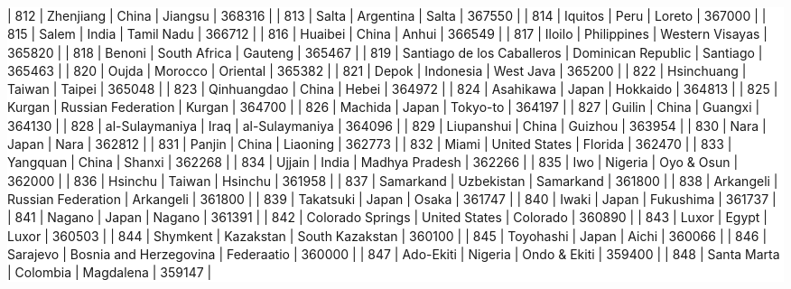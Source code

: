 | 812 | Zhenjiang | China | Jiangsu | 368316 |
| 813 | Salta | Argentina | Salta | 367550 |
| 814 | Iquitos | Peru | Loreto | 367000 |
| 815 | Salem | India | Tamil Nadu | 366712 |
| 816 | Huaibei | China | Anhui | 366549 |
| 817 | Iloilo | Philippines | Western Visayas | 365820 |
| 818 | Benoni | South Africa | Gauteng | 365467 |
| 819 | Santiago de los Caballeros | Dominican Republic | Santiago | 365463 |
| 820 | Oujda | Morocco | Oriental | 365382 |
| 821 | Depok | Indonesia | West Java | 365200 |
| 822 | Hsinchuang | Taiwan | Taipei | 365048 |
| 823 | Qinhuangdao | China | Hebei | 364972 |
| 824 | Asahikawa | Japan | Hokkaido | 364813 |
| 825 | Kurgan | Russian Federation | Kurgan | 364700 |
| 826 | Machida | Japan | Tokyo-to | 364197 |
| 827 | Guilin | China | Guangxi | 364130 |
| 828 | al-Sulaymaniya | Iraq | al-Sulaymaniya | 364096 |
| 829 | Liupanshui | China | Guizhou | 363954 |
| 830 | Nara | Japan | Nara | 362812 |
| 831 | Panjin | China | Liaoning | 362773 |
| 832 | Miami | United States | Florida | 362470 |
| 833 | Yangquan | China | Shanxi | 362268 |
| 834 | Ujjain | India | Madhya Pradesh | 362266 |
| 835 | Iwo | Nigeria | Oyo & Osun | 362000 |
| 836 | Hsinchu | Taiwan | Hsinchu | 361958 |
| 837 | Samarkand | Uzbekistan | Samarkand | 361800 |
| 838 | Arkangeli | Russian Federation | Arkangeli | 361800 |
| 839 | Takatsuki | Japan | Osaka | 361747 |
| 840 | Iwaki | Japan | Fukushima | 361737 |
| 841 | Nagano | Japan | Nagano | 361391 |
| 842 | Colorado Springs | United States | Colorado | 360890 |
| 843 | Luxor | Egypt | Luxor | 360503 |
| 844 | Shymkent | Kazakstan | South Kazakstan | 360100 |
| 845 | Toyohashi | Japan | Aichi | 360066 |
| 846 | Sarajevo | Bosnia and Herzegovina | Federaatio | 360000 |
| 847 | Ado-Ekiti | Nigeria | Ondo & Ekiti | 359400 |
| 848 | Santa Marta | Colombia | Magdalena | 359147 |